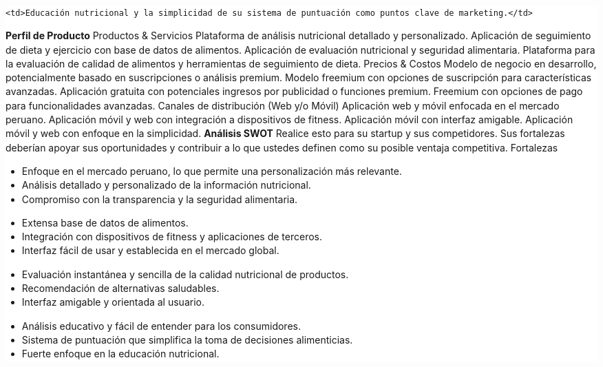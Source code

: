     <td>Educación nutricional y la simplicidad de su sistema de puntuación como puntos clave de marketing.</td>
  </tr>
  <tr>
    <th colspan="5" style="text-align: center;"><strong>Perfil de Producto</strong></th>
  </tr>
  <tr>
    <td>Productos & Servicios</td>
    <td>Plataforma de análisis nutricional detallado y personalizado.</td>
    <td>Aplicación de seguimiento de dieta y ejercicio con base de datos de alimentos.</td>
    <td>Aplicación de evaluación nutricional y seguridad alimentaria.</td>
    <td>Plataforma para la evaluación de calidad de alimentos y herramientas de seguimiento de dieta.</td>
  </tr>
  <tr>
    <td>Precios & Costos</td>
    <td>Modelo de negocio en desarrollo, potencialmente basado en suscripciones o análisis premium.</td>
    <td>Modelo freemium con opciones de suscripción para características avanzadas.</td>
    <td>Aplicación gratuita con potenciales ingresos por publicidad o funciones premium.</td>
    <td>Freemium con opciones de pago para funcionalidades avanzadas.</td>
  </tr>
  <tr>
    <td>Canales de distribución (Web y/o Móvil)</td>
    <td>Aplicación web y móvil enfocada en el mercado peruano.</td>
    <td>Aplicación móvil y web con integración a dispositivos de fitness.</td>
    <td>Aplicación móvil con interfaz amigable.</td>
    <td>Aplicación móvil y web con enfoque en la simplicidad.</td>
  </tr>
  <tr>
    <th colspan="5" style="text-align: center;"><strong>Análisis SWOT</strong></th>
  </tr>
  <tr>
    <td colspan="5">Realice esto para su startup y sus competidores. Sus fortalezas deberían apoyar sus oportunidades y contribuir a lo que ustedes definen como su posible ventaja competitiva.</td>
  </tr>
  <tr>
    <td>Fortalezas</td>
    <td>
      <ul>
        <li>Enfoque en el mercado peruano, lo que permite una personalización más relevante.</li>
        <li>Análisis detallado y personalizado de la información nutricional.</li>
        <li>Compromiso con la transparencia y la seguridad alimentaria.</li>
      </ul>
    </td>
    <td>
      <ul>
        <li>Extensa base de datos de alimentos.</li>
        <li>Integración con dispositivos de fitness y aplicaciones de terceros.</li>
        <li>Interfaz fácil de usar y establecida en el mercado global.</li>
      </ul>
    </td>
    <td>
      <ul>
        <li>Evaluación instantánea y sencilla de la calidad nutricional de productos.</li>
        <li>Recomendación de alternativas saludables.</li>
        <li>Interfaz amigable y orientada al usuario.</li>
      </ul>
    </td>
    <td>
      <ul>
        <li>Análisis educativo y fácil de entender para los consumidores.</li>
        <li>Sistema de puntuación que simplifica la toma de decisiones alimenticias.</li>
        <li>Fuerte enfoque en la educación nutricional.</li>